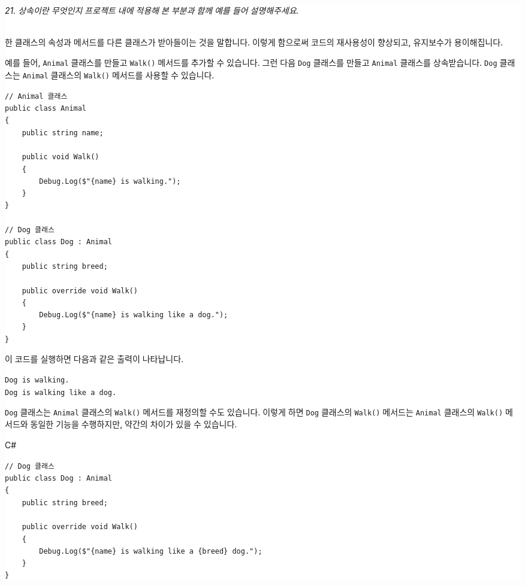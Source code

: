 ###### 21. 상속이란 무엇인지 프로젝트 내에 적용해 본 부분과 함께 예를 들어 설명해주세요.

한 클래스의 속성과 메서드를 다른 클래스가 받아들이는 것을 말합니다. 이렇게 함으로써 코드의 재사용성이 향상되고, 유지보수가 용이해집니다.

예를 들어, `Animal` 클래스를 만들고 `Walk()` 메서드를 추가할 수 있습니다. 그런 다음 `Dog` 클래스를 만들고 `Animal` 클래스를 상속받습니다. `Dog` 클래스는 `Animal` 클래스의 `Walk()` 메서드를 사용할 수 있습니다.

```
// Animal 클래스
public class Animal
{
    public string name;

    public void Walk()
    {
        Debug.Log($"{name} is walking.");
    }
}

// Dog 클래스
public class Dog : Animal
{
    public string breed;

    public override void Walk()
    {
        Debug.Log($"{name} is walking like a dog.");
    }
}
```


이 코드를 실행하면 다음과 같은 출력이 나타납니다.

```
Dog is walking.
Dog is walking like a dog.
```

`Dog` 클래스는 `Animal` 클래스의 `Walk()` 메서드를 재정의할 수도 있습니다. 이렇게 하면 `Dog` 클래스의 `Walk()` 메서드는 `Animal` 클래스의 `Walk()` 메서드와 동일한 기능을 수행하지만, 약간의 차이가 있을 수 있습니다.

C#

```
// Dog 클래스
public class Dog : Animal
{
    public string breed;

    public override void Walk()
    {
        Debug.Log($"{name} is walking like a {breed} dog.");
    }
}
```
